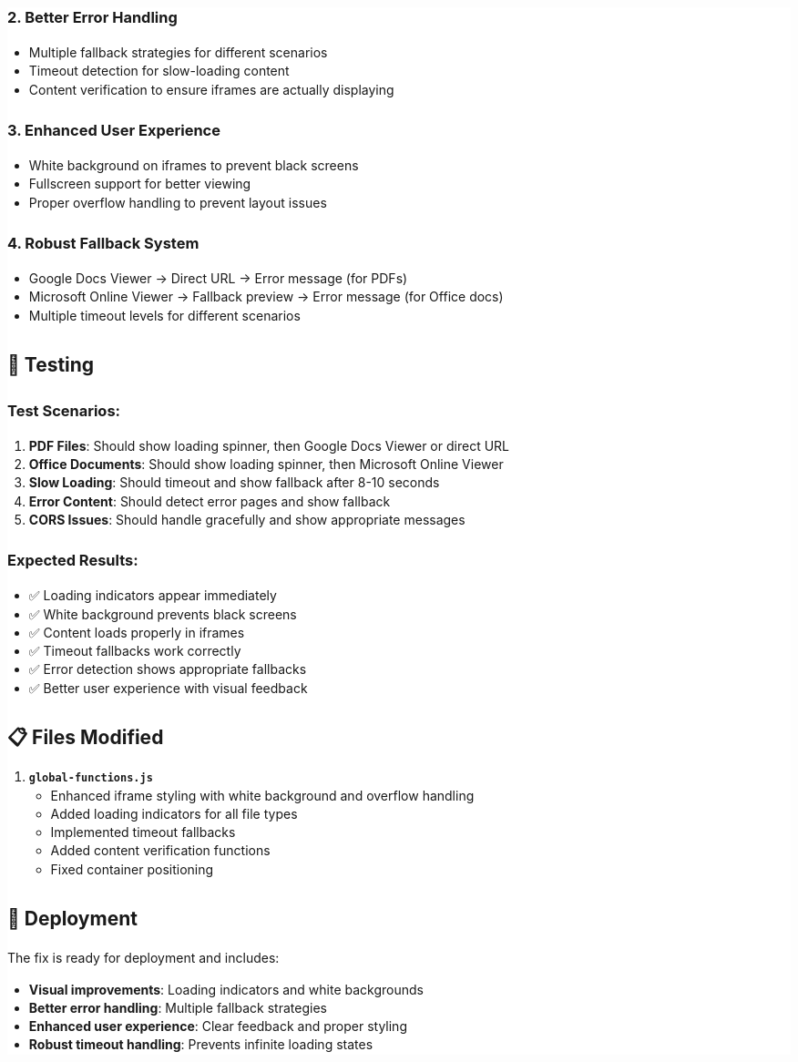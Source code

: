 ### **2. Better Error Handling**
- Multiple fallback strategies for different scenarios
- Timeout detection for slow-loading content
- Content verification to ensure iframes are actually displaying

### **3. Enhanced User Experience**
- White background on iframes to prevent black screens
- Fullscreen support for better viewing
- Proper overflow handling to prevent layout issues

### **4. Robust Fallback System**
- Google Docs Viewer → Direct URL → Error message (for PDFs)
- Microsoft Online Viewer → Fallback preview → Error message (for Office docs)
- Multiple timeout levels for different scenarios

## 🧪 **Testing**

### **Test Scenarios:**

1. **PDF Files**: Should show loading spinner, then Google Docs Viewer or direct URL
2. **Office Documents**: Should show loading spinner, then Microsoft Online Viewer
3. **Slow Loading**: Should timeout and show fallback after 8-10 seconds
4. **Error Content**: Should detect error pages and show fallback
5. **CORS Issues**: Should handle gracefully and show appropriate messages

### **Expected Results:**

- ✅ Loading indicators appear immediately
- ✅ White background prevents black screens
- ✅ Content loads properly in iframes
- ✅ Timeout fallbacks work correctly
- ✅ Error detection shows appropriate fallbacks
- ✅ Better user experience with visual feedback

## 📋 **Files Modified**

1. **`global-functions.js`**
   - Enhanced iframe styling with white background and overflow handling
   - Added loading indicators for all file types
   - Implemented timeout fallbacks
   - Added content verification functions
   - Fixed container positioning

## 🚀 **Deployment**

The fix is ready for deployment and includes:
- **Visual improvements**: Loading indicators and white backgrounds
- **Better error handling**: Multiple fallback strategies
- **Enhanced user experience**: Clear feedback and proper styling
- **Robust timeout handling**: Prevents infinite loading states
